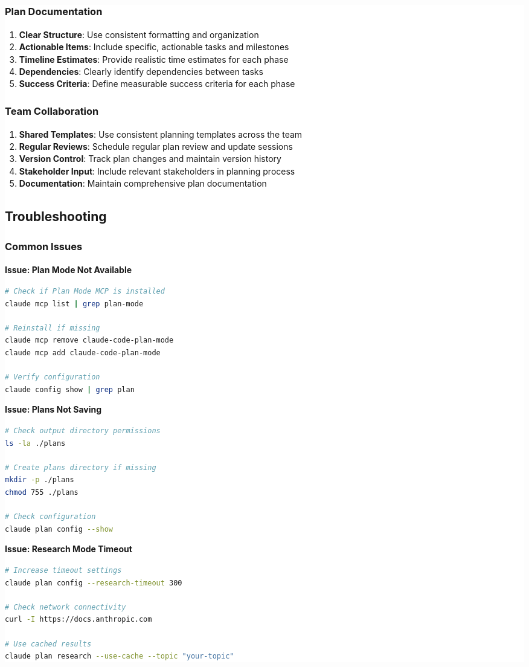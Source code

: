 ### Plan Documentation
1. **Clear Structure**: Use consistent formatting and organization
2. **Actionable Items**: Include specific, actionable tasks and milestones
3. **Timeline Estimates**: Provide realistic time estimates for each phase
4. **Dependencies**: Clearly identify dependencies between tasks
5. **Success Criteria**: Define measurable success criteria for each phase

### Team Collaboration
1. **Shared Templates**: Use consistent planning templates across the team
2. **Regular Reviews**: Schedule regular plan review and update sessions
3. **Version Control**: Track plan changes and maintain version history
4. **Stakeholder Input**: Include relevant stakeholders in planning process
5. **Documentation**: Maintain comprehensive plan documentation

## Troubleshooting

### Common Issues

**Issue: Plan Mode Not Available**
```bash
# Check if Plan Mode MCP is installed
claude mcp list | grep plan-mode

# Reinstall if missing
claude mcp remove claude-code-plan-mode
claude mcp add claude-code-plan-mode

# Verify configuration
claude config show | grep plan
```

**Issue: Plans Not Saving**
```bash
# Check output directory permissions
ls -la ./plans

# Create plans directory if missing
mkdir -p ./plans
chmod 755 ./plans

# Check configuration
claude plan config --show
```

**Issue: Research Mode Timeout**
```bash
# Increase timeout settings
claude plan config --research-timeout 300

# Check network connectivity
curl -I https://docs.anthropic.com

# Use cached results
claude plan research --use-cache --topic "your-topic"
```
